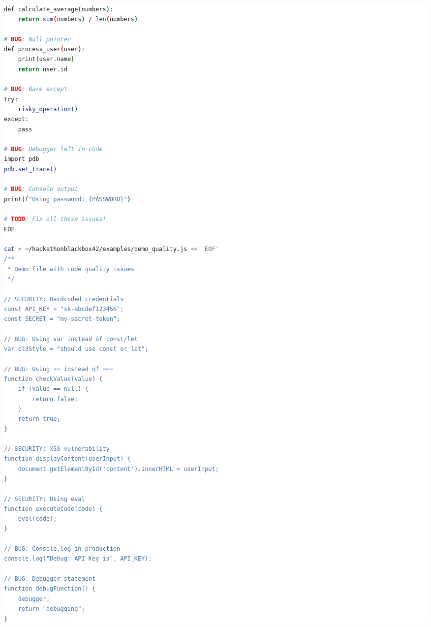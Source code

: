 ```bash
def calculate_average(numbers):
    return sum(numbers) / len(numbers)

# BUG: Null pointer
def process_user(user):
    print(user.name)
    return user.id

# BUG: Bare except
try:
    risky_operation()
except:
    pass

# BUG: Debugger left in code
import pdb
pdb.set_trace()

# BUG: Console output
print(f"Using password: {PASSWORD}")

# TODO: Fix all these issues!
EOF

cat > ~/hackathonblackbox42/examples/demo_quality.js << 'EOF'
/**
 * Demo file with code quality issues
 */

// SECURITY: Hardcoded credentials
const API_KEY = "sk-abcdef123456";
const SECRET = "my-secret-token";

// BUG: Using var instead of const/let
var oldStyle = "should use const or let";

// BUG: Using == instead of ===
function checkValue(value) {
    if (value == null) {
        return false;
    }
    return true;
}

// SECURITY: XSS vulnerability
function displayContent(userInput) {
    document.getElementById('content').innerHTML = userInput;
}

// SECURITY: Using eval
function executeCode(code) {
    eval(code);
}

// BUG: Console.log in production
console.log("Debug: API Key is", API_KEY);

// BUG: Debugger statement
function debugFunction() {
    debugger;
    return "debugging";
}

```